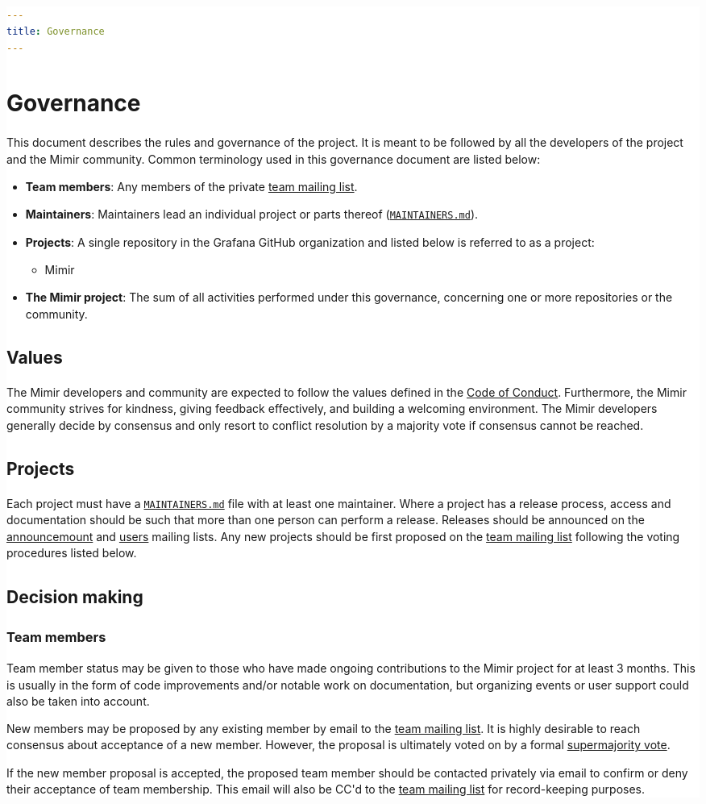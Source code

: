```yaml
---
title: Governance
---
```


# Governance

This document describes the rules and governance of the project. It is meant to be followed by all the developers of the project and the Mimir community. Common terminology used in this governance document are listed below:

- **Team members**: Any members of the private [team mailing list][team].

- **Maintainers**: Maintainers lead an individual project or parts thereof ([`MAINTAINERS.md`][maintainers]).

- **Projects**: A single repository in the Grafana GitHub organization and listed below is referred to as a project:

  - Mimir

- **The Mimir project**: The sum of all activities performed under this governance, concerning one or more repositories or the community.

## Values

The Mimir developers and community are expected to follow the values defined in the [Code of Conduct][coc]. Furthermore, the Mimir community strives for kindness, giving feedback effectively, and building a welcoming environment. The Mimir developers generally decide by consensus and only resort to conflict resolution by a majority vote if consensus cannot be reached.

## Projects

Each project must have a [`MAINTAINERS.md`][maintainers] file with at least one maintainer. Where a project has a release process, access and documentation should be such that more than one person can perform a release. Releases should be announced on the [announcemount][announce] and [users][users] mailing lists. Any new projects should be first proposed on the [team mailing list][team] following the voting procedures listed below.

## Decision making

### Team members

Team member status may be given to those who have made ongoing contributions to the Mimir project for at least 3 months. This is usually in the form of code improvements and/or notable work on documentation, but organizing events or user support could also be taken into account.

New members may be proposed by any existing member by email to the [team mailing list][team]. It is highly desirable to reach consensus about acceptance of a new member. However, the proposal is ultimately voted on by a formal [supermajority vote](#supermajority-vote).

If the new member proposal is accepted, the proposed team member should be contacted privately via email to confirm or deny their acceptance of team membership. This email will also be CC'd to the [team mailing list][team] for record-keeping purposes.


[announce]: https://github.com/grafana/mimir/discussions/categories/announcements
[coc]: https://github.com/grafana/mimir/blob/master/CODE_OF_CONDUCT.md
[devs]: https://github.com/grafana/mimir/discussions/categories/development
[maintainers]: https://github.com/grafana/mimir/blob/master/MAINTAINERS.md
[rough]: https://tools.ietf.org/html/rfc7282
[team]: https://groups.google.com/g/mimir-team
[users]: https://github.com/grafana/mimir/discussions